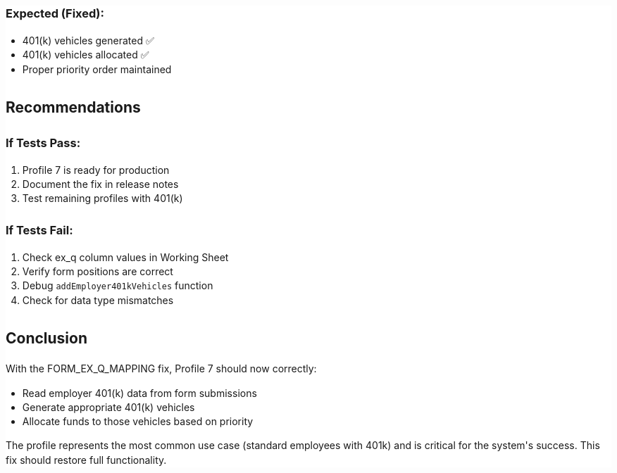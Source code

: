 ### Expected (Fixed):
- 401(k) vehicles generated ✅
- 401(k) vehicles allocated ✅
- Proper priority order maintained

## Recommendations

### If Tests Pass:
1. Profile 7 is ready for production
2. Document the fix in release notes
3. Test remaining profiles with 401(k)

### If Tests Fail:
1. Check ex_q column values in Working Sheet
2. Verify form positions are correct
3. Debug `addEmployer401kVehicles` function
4. Check for data type mismatches

## Conclusion

With the FORM_EX_Q_MAPPING fix, Profile 7 should now correctly:
- Read employer 401(k) data from form submissions
- Generate appropriate 401(k) vehicles
- Allocate funds to those vehicles based on priority

The profile represents the most common use case (standard employees with 401k) and is critical for the system's success. This fix should restore full functionality.